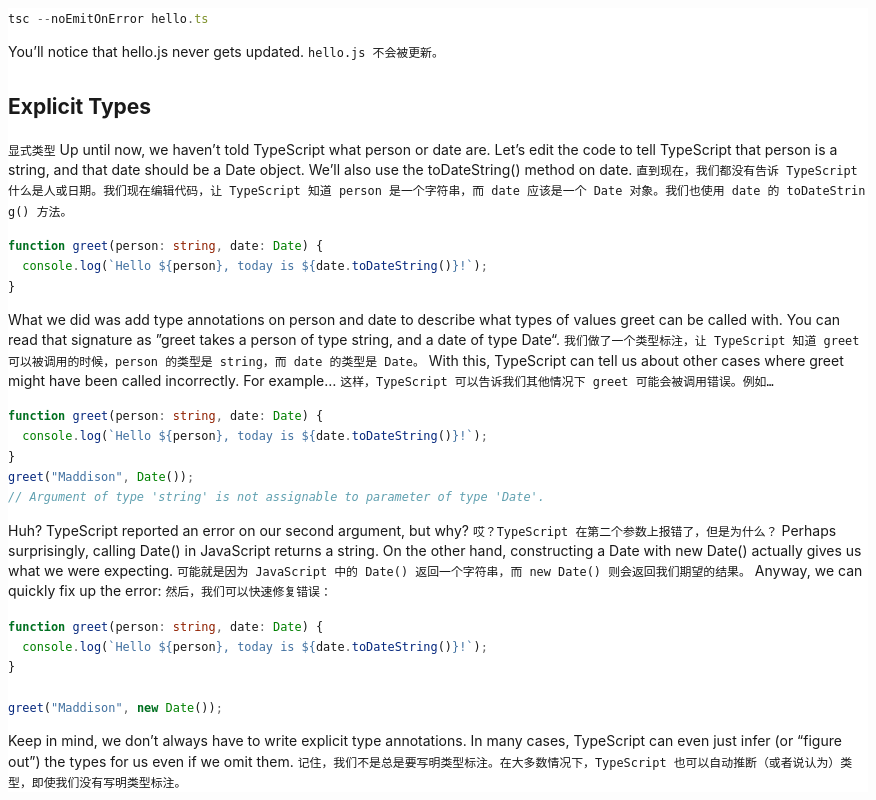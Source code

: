 ```ts
tsc --noEmitOnError hello.ts
```

You’ll notice that hello.js never gets updated.
`hello.js 不会被更新。`

## Explicit Types

`显式类型`
Up until now, we haven’t told TypeScript what person or date are. Let’s edit the code to tell TypeScript that person is a string, and that date should be a Date object. We’ll also use the toDateString() method on date.
`直到现在，我们都没有告诉 TypeScript 什么是人或日期。我们现在编辑代码，让 TypeScript 知道 person 是一个字符串，而 date 应该是一个 Date 对象。我们也使用 date 的 toDateString() 方法。`

```ts
function greet(person: string, date: Date) {
  console.log(`Hello ${person}, today is ${date.toDateString()}!`);
}
```

What we did was add type annotations on person and date to describe what types of values greet can be called with. You can read that signature as ”greet takes a person of type string, and a date of type Date“.
`我们做了一个类型标注，让 TypeScript 知道 greet 可以被调用的时候，person 的类型是 string，而 date 的类型是 Date。`
With this, TypeScript can tell us about other cases where greet might have been called incorrectly. For example…
`这样，TypeScript 可以告诉我们其他情况下 greet 可能会被调用错误。例如…`

```ts
function greet(person: string, date: Date) {
  console.log(`Hello ${person}, today is ${date.toDateString()}!`);
}
greet("Maddison", Date());
// Argument of type 'string' is not assignable to parameter of type 'Date'.
```

Huh? TypeScript reported an error on our second argument, but why?
`哎？TypeScript 在第二个参数上报错了，但是为什么？`
Perhaps surprisingly, calling Date() in JavaScript returns a string. On the other hand, constructing a Date with new Date() actually gives us what we were expecting.
`可能就是因为 JavaScript 中的 Date() 返回一个字符串，而 new Date() 则会返回我们期望的结果。`
Anyway, we can quickly fix up the error:
`然后，我们可以快速修复错误：`

```ts
function greet(person: string, date: Date) {
  console.log(`Hello ${person}, today is ${date.toDateString()}!`);
}

greet("Maddison", new Date());
```

Keep in mind, we don’t always have to write explicit type annotations. In many cases, TypeScript can even just infer (or “figure out”) the types for us even if we omit them.
`记住，我们不是总是要写明类型标注。在大多数情况下，TypeScript 也可以自动推断（或者说认为）类型，即使我们没有写明类型标注。`
